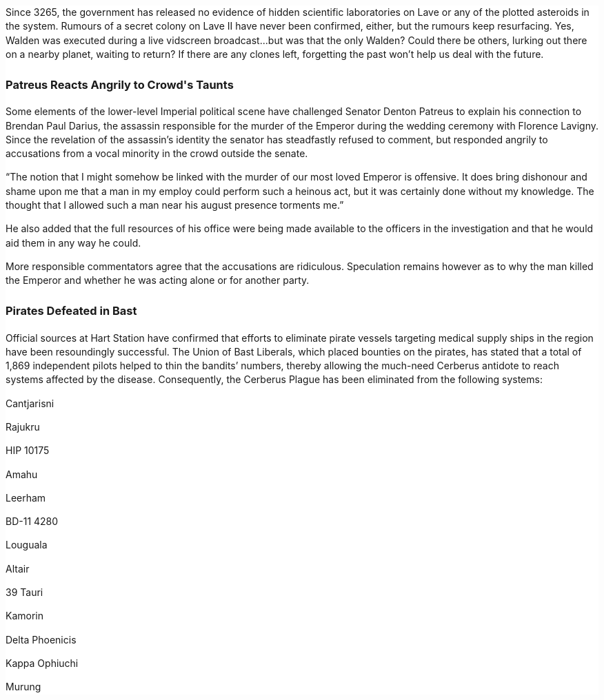 Since 3265, the government has released no evidence of hidden scientific laboratories on Lave or any of the plotted asteroids in the system. Rumours of a secret colony on Lave II have never been confirmed, either, but the rumours keep resurfacing. Yes, Walden was executed during a live vidscreen broadcast...but was that the only Walden? Could there be others, lurking out there on a nearby planet, waiting to return? If there are any clones left, forgetting the past won’t help us deal with the future.

### Patreus Reacts Angrily to Crowd's Taunts

Some elements of the lower-level Imperial political scene have challenged Senator Denton Patreus to explain his connection to Brendan Paul Darius, the assassin responsible for the murder of the Emperor during the wedding ceremony with Florence Lavigny. Since the revelation of the assassin’s identity the senator has steadfastly refused to comment, but responded angrily to accusations from a vocal minority in the crowd outside the senate.

“The notion that I might somehow be linked with the murder of our most loved Emperor is offensive. It does bring dishonour and shame upon me that a man in my employ could perform such a heinous act, but it was certainly done without my knowledge. The thought that I allowed such a man near his august presence torments me.”

He also added that the full resources of his office were being made available to the officers in the investigation and that he would aid them in any way he could.

More responsible commentators agree that the accusations are ridiculous. Speculation remains however as to why the man killed the Emperor and whether he was acting alone or for another party.

### Pirates Defeated in Bast

Official sources at Hart Station have confirmed that efforts to eliminate pirate vessels targeting medical supply ships in the region have been resoundingly successful. The Union of Bast Liberals, which placed bounties on the pirates, has stated that a total of 1,869 independent pilots helped to thin the bandits’ numbers, thereby allowing the much-need Cerberus antidote to reach systems affected by the disease. Consequently, the Cerberus Plague has been eliminated from the following systems:

Cantjarisni

Rajukru

HIP 10175

Amahu

Leerham

BD-11 4280

Louguala

Altair

39 Tauri

Kamorin

Delta Phoenicis

Kappa Ophiuchi

Murung
